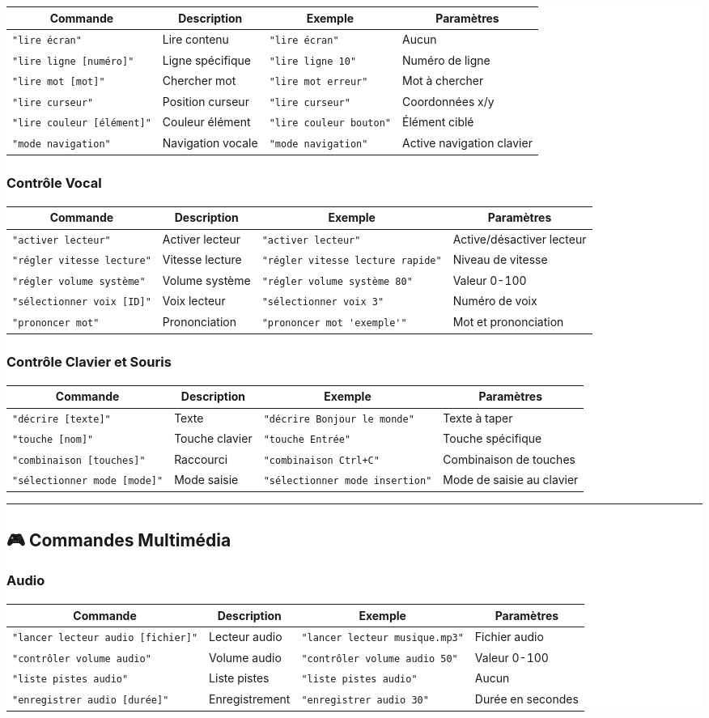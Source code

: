 | Commande | Description | Exemple | Paramètres |
|----------|------------|---------|-----------|
| `"lire écran"` | Lire contenu | `"lire écran"` | Aucun |
| `"lire ligne [numéro]"` | Ligne spécifique | `"lire ligne 10"` | Numéro de ligne |
| `"lire mot [mot]"` | Chercher mot | `"lire mot erreur"` | Mot à chercher |
| `"lire curseur"` | Position curseur | `"lire curseur"` | Coordonnées x/y |
| `"lire couleur [élément]"` | Couleur élément | `"lire couleur bouton"` | Élément ciblé |
| `"mode navigation"` | Navigation vocale | `"mode navigation"` | Active navigation clavier |

### Contrôle Vocal

| Commande | Description | Exemple | Paramètres |
|----------|------------|---------|-----------|
| `"activer lecteur"` | Activer lecteur | `"activer lecteur"` | Active/désactiver lecteur |
| `"régler vitesse lecture"` | Vitesse lecture | `"régler vitesse lecture rapide"` | Niveau de vitesse |
| `"régler volume système"` | Volume système | `"régler volume système 80"` | Valeur 0-100 |
| `"sélectionner voix [ID]"` | Voix lecteur | `"sélectionner voix 3"` | Numéro de voix |
| `"prononcer mot"` | Prononciation | `"prononcer mot 'exemple'"` | Mot et prononciation |

### Contrôle Clavier et Souris

| Commande | Description | Exemple | Paramètres |
|----------|------------|---------|-----------|
| `"décrire [texte]"` | Texte | `"décrire Bonjour le monde"` | Texte à taper |
| `"touche [nom]"` | Touche clavier | `"touche Entrée"` | Touche spécifique |
| `"combinaison [touches]"` | Raccourci | `"combinaison Ctrl+C"` | Combinaison de touches |
| `"sélectionner mode [mode]"` | Mode saisie | `"sélectionner mode insertion"` | Mode de saisie au clavier |

---

## 🎮 Commandes Multimédia

### Audio

| Commande | Description | Exemple | Paramètres |
|----------|------------|---------|-----------|
| `"lancer lecteur audio [fichier]"` | Lecteur audio | `"lancer lecteur musique.mp3"` | Fichier audio |
| `"contrôler volume audio"` | Volume audio | `"contrôler volume audio 50"` | Valeur 0-100 |
| `"liste pistes audio"` | Liste pistes | `"liste pistes audio"` | Aucun |
| `"enregistrer audio [durée]"` | Enregistrement | `"enregistrer audio 30"` | Durée en secondes |
